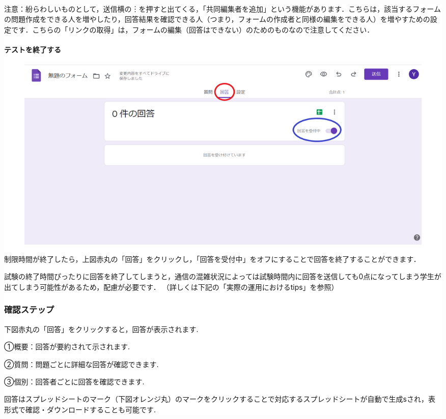 注意：紛らわしいものとして，送信横の︙を押すと出てくる，「共同編集者を追加」という機能があります．こちらは，該当するフォームの問題作成をできる人を増やしたり，回答結果を確認できる人（つまり，フォームの作成者と同様の編集をできる人）を増やすための設定です．こちらの「リンクの取得」は，フォームの編集（回答はできない）のためのものなので注意してください．

#### テストを終了する

<figure>
<img src="photo_21.png">
</figure>

制限時間が終了したら，上図赤丸の「回答」をクリックし，「回答を受付中」をオフにすることで回答を終了することができます．

試験の終了時間ぴったりに回答を終了してしまうと，通信の混雑状況によっては試験時間内に回答を送信しても0点になってしまう学生が出てしまう可能性があるため，配慮が必要です．
（詳しくは下記の「実際の運用におけるtips」を参照）

### 確認ステップ

下図赤丸の「回答」をクリックすると，回答が表示されます.

①概要：回答が要約されて示されます.

②質問：問題ごとに詳細な回答が確認できます.

③個別：回答者ごとに回答を確認できます.

回答はスプレッドシートのマーク（下図オレンジ丸）のマークをクリックすることで対応するスプレッドシートが自動で生成sされ，表形式で確認・ダウンロードすることも可能です.

<figure>